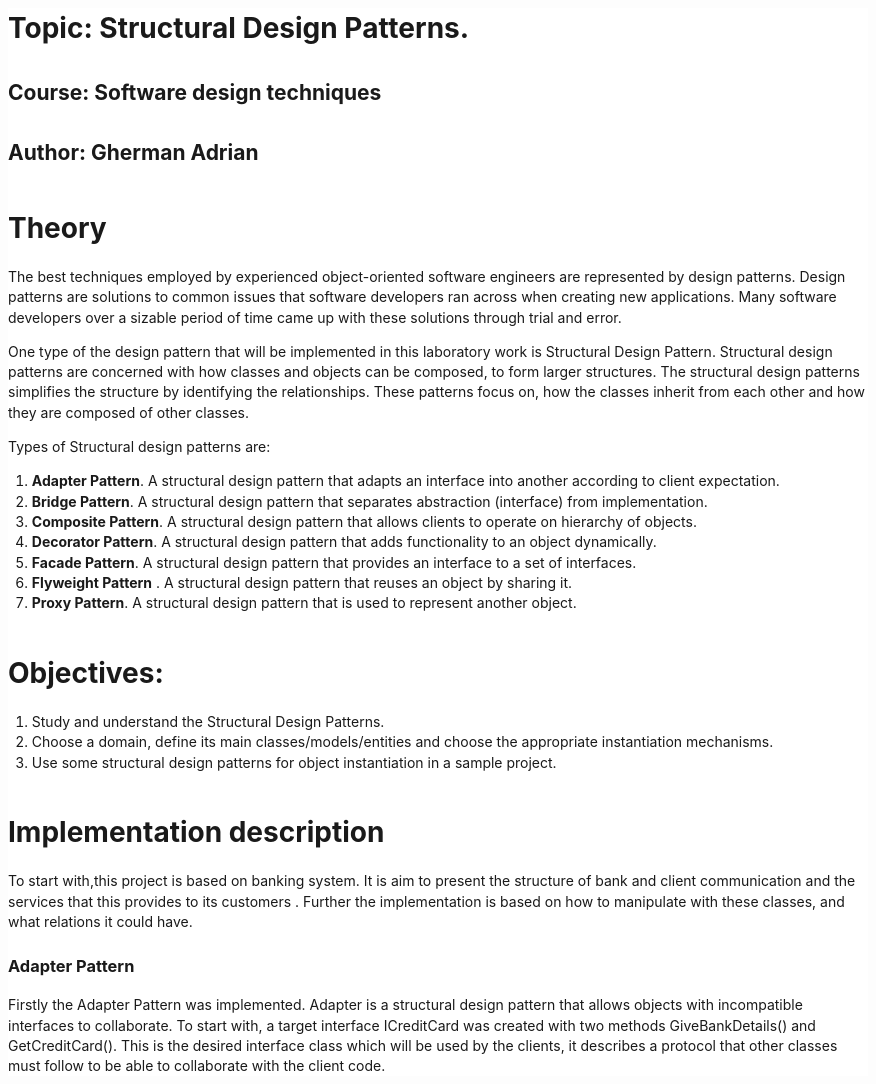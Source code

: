 # Topic: Structural Design Patterns.
## Course: Software design techniques
## Author: Gherman Adrian

# Theory
The best techniques employed by experienced object-oriented software engineers
are represented by design patterns. Design patterns are solutions to common issues
that software developers ran across when creating new applications. Many software
developers over a sizable period of time came up with these solutions through trial and error.

One type of the design pattern that will be implemented in this laboratory work is Structural
Design Pattern. Structural design patterns are concerned with how classes and objects can be composed,
to form larger structures. The structural design patterns simplifies the structure by identifying
the relationships. These patterns focus on, how the classes inherit from each other and how they
are composed of other classes.

Types of Structural design patterns are:
1. **Adapter Pattern**. A structural design pattern that adapts an interface into another according to
   client expectation.
2. **Bridge Pattern**. A structural design pattern that separates abstraction (interface) from implementation.
3. **Composite Pattern**. A structural design pattern that allows clients to operate on hierarchy of objects.
4. **Decorator Pattern**. A structural design pattern that adds functionality to an object dynamically.
5. **Facade Pattern**. A structural design pattern that provides an interface to a set of interfaces.
6. **Flyweight Pattern** . A structural design pattern that reuses an object by sharing it.
7. **Proxy Pattern**. A structural design pattern that is used to represent another object.

# Objectives:
1. Study and understand the Structural Design Patterns.
2. Choose a domain, define its main classes/models/entities and
   choose the appropriate instantiation mechanisms.
3. Use some structural design patterns for object instantiation in a sample project.

# Implementation description
To start with,this project is based on banking system. It is aim to present the structure of bank
and client communication and the services that this provides to its customers .
Further the implementation is based on how to manipulate with these classes, and what relations it could have.


### Adapter Pattern
Firstly the Adapter Pattern was implemented. Adapter is a structural design pattern that allows objects
with incompatible interfaces to collaborate.
To start with, a target interface ICreditCard was created with two methods GiveBankDetails() and GetCreditCard().
This is the desired interface class which will be used by the clients, it describes a protocol that other
classes must follow to be able to collaborate with the client code.
